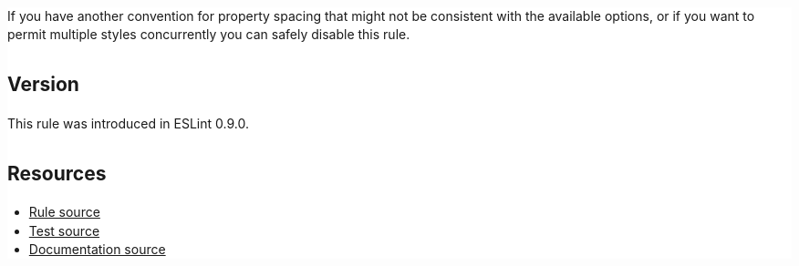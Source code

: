 If you have another convention for property spacing that might not be consistent with the available options, or if you want to permit multiple styles concurrently you can safely disable this rule.

## Version

This rule was introduced in ESLint 0.9.0.

## Resources

* [Rule source](https://github.com/eslint/eslint/tree/HEAD/lib/rules/key-spacing.js)
* [Test source](https://github.com/eslint/eslint/tree/HEAD/tests/lib/rules/key-spacing.js)
* [Documentation source](https://github.com/eslint/eslint/tree/HEAD/docs/rules/key-spacing.md)
